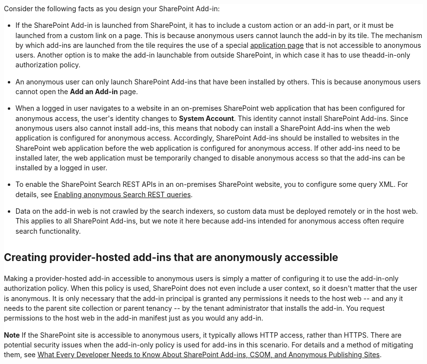 Consider the following facts as you design your SharePoint Add-in:
 

 

- If the SharePoint Add-in is launched from SharePoint, it has to include a custom action or an add-in part, or it must be launched from a custom link on a page. This is because anonymous users cannot launch the add-in by its tile. The mechanism by which add-ins are launched from the tile requires the use of a special  [application page](http://msdn.microsoft.com/library/685c8e01-b163-4b5e-888c-421d9ecbb25e%28Office.15%29.aspx) that is not accessible to anonymous users. Another option is to make the add-in launchable from outside SharePoint, in which case it has to use theadd-in-only authorization policy.
    
 
- An anonymous user can only launch SharePoint Add-ins that have been installed by others. This is because anonymous users cannot open the  **Add an Add-in** page.
    
 
- When a logged in user navigates to a website in an on-premises SharePoint web application that has been configured for anonymous access, the user's identity changes to  **System Account**. This identity cannot install SharePoint Add-ins. Since anonymous users also cannot install add-ins, this means that nobody can install a SharePoint Add-ins when the web application is configured for anonymous access. Accordingly, SharePoint Add-ins should be installed to websites in the SharePoint web application before the web application is configured for anonymous access. If other add-ins need to be installed later, the web application must be temporarily changed to disable anonymous access so that the add-ins can be installed by a logged in user.
    
 
- To enable the SharePoint Search REST APIs in an on-premises SharePoint website, you to configure some query XML. For details, see  [Enabling anonymous Search REST queries](http://msdn.microsoft.com/library/office/jj163876.aspx#bk_AnonymousREST).
    
 
- Data on the add-in web is not crawled by the search indexers, so custom data must be deployed remotely or in the host web. This applies to all SharePoint Add-ins, but we note it here because add-ins intended for anonymous access often require search functionality.
    
 

## Creating provider-hosted add-ins that are anonymously accessible
<a name="Cloud-hosted"> </a>

Making a provider-hosted add-in accessible to anonymous users is simply a matter of configuring it to use the add-in-only authorization policy. When this policy is used, SharePoint does not even include a user context, so it doesn't matter that the user is anonymous. It is only necessary that the add-in principal is granted any permissions it needs to the host web -- and any it needs to the parent site collection or parent tenancy -- by the tenant administrator that installs the add-in. You request permissions to the host web in the add-in manifest just as you would any add-in.
 

 

 **Note**  If the SharePoint site is accessible to anonymous users, it typically allows HTTP access, rather than HTTPS. There are potential security issues when the add-in-only policy is used for add-ins in this scenario. For details and a method of mitigating them, see  [What Every Developer Needs to Know About SharePoint Add-ins, CSOM, and Anonymous Publishing Sites](http://blogs.msdn.com/b/kaevans/archive/2013/10/24/what-every-developer-needs-to-know-about-sharepoint-apps-csom-and-anonymous-publishing-sites.aspx).
 